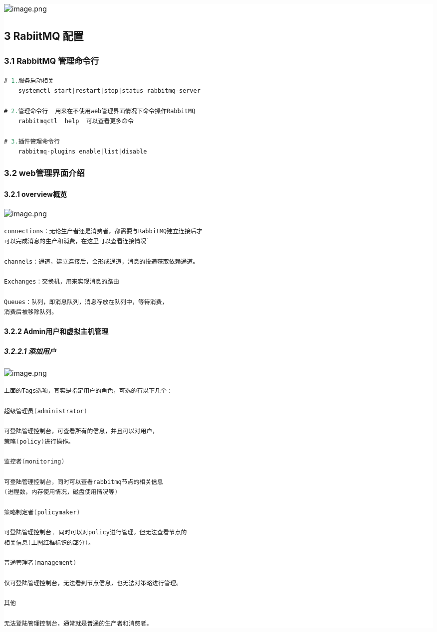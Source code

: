 ![image.png](images/1660011979640-71781ec1-129c-44a5-817d-b30a790b20f2.png)
## 3 RabiitMQ 配置
### 3.1 RabbitMQ 管理命令行
```java
# 1.服务启动相关
	systemctl start|restart|stop|status rabbitmq-server

# 2.管理命令行  用来在不使用web管理界面情况下命令操作RabbitMQ
	rabbitmqctl  help  可以查看更多命令

# 3.插件管理命令行
	rabbitmq-plugins enable|list|disable 

```
### 3.2 web管理界面介绍
#### 3.2.1 overview概览
![image.png](images/1660012019256-4197cf7c-b3ab-4781-953c-d6fbe67dd249.png)
```java
connections：无论生产者还是消费者，都需要与RabbitMQ建立连接后才
可以完成消息的生产和消费，在这里可以查看连接情况`

channels：通道，建立连接后，会形成通道，消息的投递获取依赖通道。

Exchanges：交换机，用来实现消息的路由

Queues：队列，即消息队列，消息存放在队列中，等待消费，
消费后被移除队列。

```
#### 3.2.2 Admin用户和虚拟主机管理
##### 3.2.2.1 添加用户
![image.png](images/1660012040452-c96c657e-5dc0-4740-9dae-ef5351fdd704.png)
```java
上面的Tags选项，其实是指定用户的角色，可选的有以下几个：

超级管理员(administrator)

可登陆管理控制台，可查看所有的信息，并且可以对用户，
策略(policy)进行操作。

监控者(monitoring)

可登陆管理控制台，同时可以查看rabbitmq节点的相关信息
(进程数，内存使用情况，磁盘使用情况等)

策略制定者(policymaker)

可登陆管理控制台, 同时可以对policy进行管理。但无法查看节点的
相关信息(上图红框标识的部分)。

普通管理者(management)

仅可登陆管理控制台，无法看到节点信息，也无法对策略进行管理。

其他

无法登陆管理控制台，通常就是普通的生产者和消费者。

```